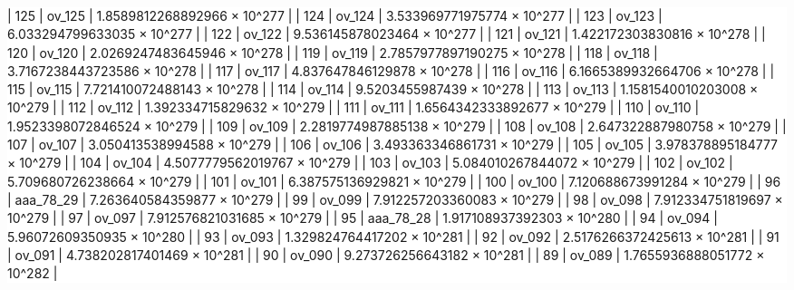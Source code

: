 | 125 | ov_125 | 1.8589812268892966 × 10^277 |
| 124 | ov_124 | 3.533969771975774 × 10^277 |
| 123 | ov_123 | 6.033294799633035 × 10^277 |
| 122 | ov_122 | 9.536145878023464 × 10^277 |
| 121 | ov_121 | 1.422172303830816 × 10^278 |
| 120 | ov_120 | 2.0269247483645946 × 10^278 |
| 119 | ov_119 | 2.7857977897190275 × 10^278 |
| 118 | ov_118 | 3.7167238443723586 × 10^278 |
| 117 | ov_117 | 4.837647846129878 × 10^278 |
| 116 | ov_116 | 6.1665389932664706 × 10^278 |
| 115 | ov_115 | 7.721410072488143 × 10^278 |
| 114 | ov_114 | 9.5203455987439 × 10^278 |
| 113 | ov_113 | 1.1581540010203008 × 10^279 |
| 112 | ov_112 | 1.392334715829632 × 10^279 |
| 111 | ov_111 | 1.6564342333892677 × 10^279 |
| 110 | ov_110 | 1.9523398072846524 × 10^279 |
| 109 | ov_109 | 2.2819774987885138 × 10^279 |
| 108 | ov_108 | 2.647322887980758 × 10^279 |
| 107 | ov_107 | 3.050413538994588 × 10^279 |
| 106 | ov_106 | 3.493363346861731 × 10^279 |
| 105 | ov_105 | 3.978378895184777 × 10^279 |
| 104 | ov_104 | 4.5077779562019767 × 10^279 |
| 103 | ov_103 | 5.084010267844072 × 10^279 |
| 102 | ov_102 | 5.709680726238664 × 10^279 |
| 101 | ov_101 | 6.387575136929821 × 10^279 |
| 100 | ov_100 | 7.120688673991284 × 10^279 |
| 96 | aaa_78_29 | 7.263640584359877 × 10^279 |
| 99 | ov_099 | 7.912257203360083 × 10^279 |
| 98 | ov_098 | 7.912334751819697 × 10^279 |
| 97 | ov_097 | 7.912576821031685 × 10^279 |
| 95 | aaa_78_28 | 1.917108937392303 × 10^280 |
| 94 | ov_094 | 5.96072609350935 × 10^280 |
| 93 | ov_093 | 1.329824764417202 × 10^281 |
| 92 | ov_092 | 2.5176266372425613 × 10^281 |
| 91 | ov_091 | 4.738202817401469 × 10^281 |
| 90 | ov_090 | 9.273726256643182 × 10^281 |
| 89 | ov_089 | 1.7655936888051772 × 10^282 |